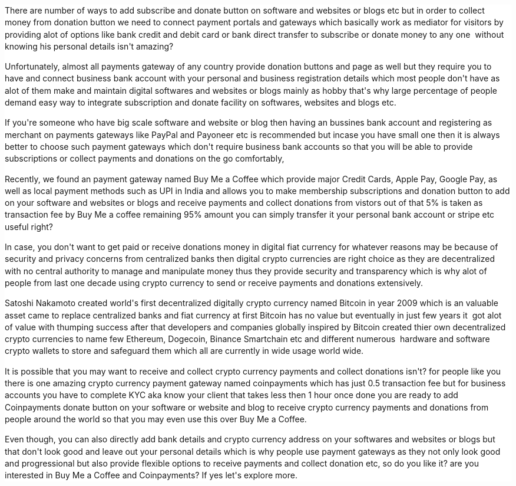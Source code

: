   

There are number of ways to add subscribe and donate button on software and websites or blogs etc but in order to collect money from donation button we need to connect payment portals and gateways which basically work as mediator for visitors by providing alot of options like bank credit and debit card or bank direct transfer to subscribe or donate money to any one  without knowing his personal details isn't amazing?

  

Unfortunately, almost all payments gateway of any country provide donation buttons and page as well but they require you to have and connect business bank account with your personal and business registration details which most people don't have as alot of them make and maintain digital softwares and websites or blogs mainly as hobby that's why large percentage of people demand easy way to integrate subscription and donate facility on softwares, websites and blogs etc. 

  

If you're someone who have big scale software and website or blog then having an bussines bank account and registering as merchant on payments gateways like PayPal and Payoneer etc is recommended but incase you have small one then it is always better to choose such payment gateways which don't require business bank accounts so that you will be able to provide subscriptions or collect payments and donations on the go comfortably, 

  

Recently, we found an payment gateway named Buy Me a Coffee which provide major Credit Cards, Apple Pay, Google Pay, as well as local payment methods such as UPI in India and allows you to make membership subscriptions and donation button to add on your software and websites or blogs and receive payments and collect donations from vistors out of that 5% is taken as transaction fee by Buy Me a coffee remaining 95% amount you can simply transfer it your personal bank account or stripe etc useful right?

  

In case, you don't want to get paid or receive donations money in digital fiat currency for whatever reasons may be because of security and privacy concerns from centralized banks then digital crypto currencies are right choice as they are decentralized with no central authority to manage and manipulate money thus they provide security and transparency which is why alot of people from last one decade using crypto currency to send or receive payments and donations extensively.

  

Satoshi Nakamoto created world's first decentralized digitally crypto currency named Bitcoin in year 2009 which is an valuable asset came to replace centralized banks and fiat currency at first Bitcoin has no value but eventually in just few years it  got alot of value with thumping success after that developers and companies globally inspired by Bitcoin created thier own decentralized crypto currencies to name few Ethereum, Dogecoin, Binance Smartchain etc and different numerous  hardware and software crypto wallets to store and safeguard them which all are currently in wide usage world wide.

  

It is possible that you may want to receive and collect crypto currency payments and collect donations isn't? for people like you there is one amazing crypto currency payment gateway named coinpayments which has just 0.5 transaction fee but for business accounts you have to complete KYC aka know your client that takes less then 1 hour once done you are ready to add Coinpayments donate button on your software or website and blog to receive crypto currency payments and donations from people around the world so that you may even use this over Buy Me a Coffee.

Even though, you can also directly add bank details and crypto currency address on your softwares and websites or blogs but that don't look good and leave out your personal details which is why people use payment gateways as they not only look good and progressional but also provide flexible options to receive payments and collect donation etc, so do you like it? are you interested in Buy Me a Coffee and Coinpayments? If yes let's explore more.
